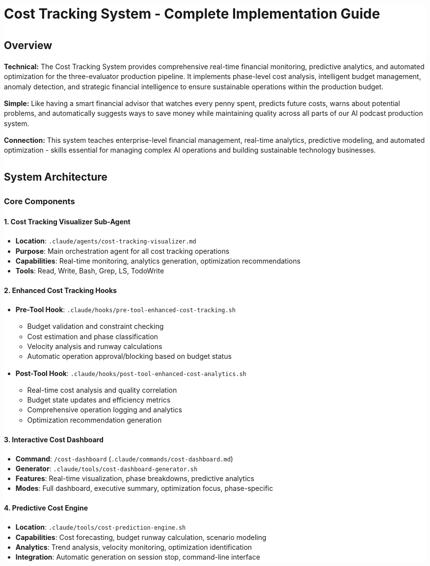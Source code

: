 # Cost Tracking System - Complete Implementation Guide

## Overview

**Technical:** The Cost Tracking System provides comprehensive real-time financial monitoring, predictive analytics, and automated optimization for the three-evaluator production pipeline. It implements phase-level cost analysis, intelligent budget management, anomaly detection, and strategic financial intelligence to ensure sustainable operations within the production budget.

**Simple:** Like having a smart financial advisor that watches every penny spent, predicts future costs, warns about potential problems, and automatically suggests ways to save money while maintaining quality across all parts of our AI podcast production system.

**Connection:** This system teaches enterprise-level financial management, real-time analytics, predictive modeling, and automated optimization - skills essential for managing complex AI operations and building sustainable technology businesses.

## System Architecture

### Core Components

#### 1. Cost Tracking Visualizer Sub-Agent
- **Location**: `.claude/agents/cost-tracking-visualizer.md`
- **Purpose**: Main orchestration agent for all cost tracking operations
- **Capabilities**: Real-time monitoring, analytics generation, optimization recommendations
- **Tools**: Read, Write, Bash, Grep, LS, TodoWrite

#### 2. Enhanced Cost Tracking Hooks
- **Pre-Tool Hook**: `.claude/hooks/pre-tool-enhanced-cost-tracking.sh`
  - Budget validation and constraint checking
  - Cost estimation and phase classification
  - Velocity analysis and runway calculations
  - Automatic operation approval/blocking based on budget status

- **Post-Tool Hook**: `.claude/hooks/post-tool-enhanced-cost-analytics.sh`
  - Real-time cost analysis and quality correlation
  - Budget state updates and efficiency metrics
  - Comprehensive operation logging and analytics
  - Optimization recommendation generation

#### 3. Interactive Cost Dashboard
- **Command**: `/cost-dashboard` (`.claude/commands/cost-dashboard.md`)
- **Generator**: `.claude/tools/cost-dashboard-generator.sh`
- **Features**: Real-time visualization, phase breakdowns, predictive analytics
- **Modes**: Full dashboard, executive summary, optimization focus, phase-specific

#### 4. Predictive Cost Engine
- **Location**: `.claude/tools/cost-prediction-engine.sh`
- **Capabilities**: Cost forecasting, budget runway calculation, scenario modeling
- **Analytics**: Trend analysis, velocity monitoring, optimization identification
- **Integration**: Automatic generation on session stop, command-line interface
